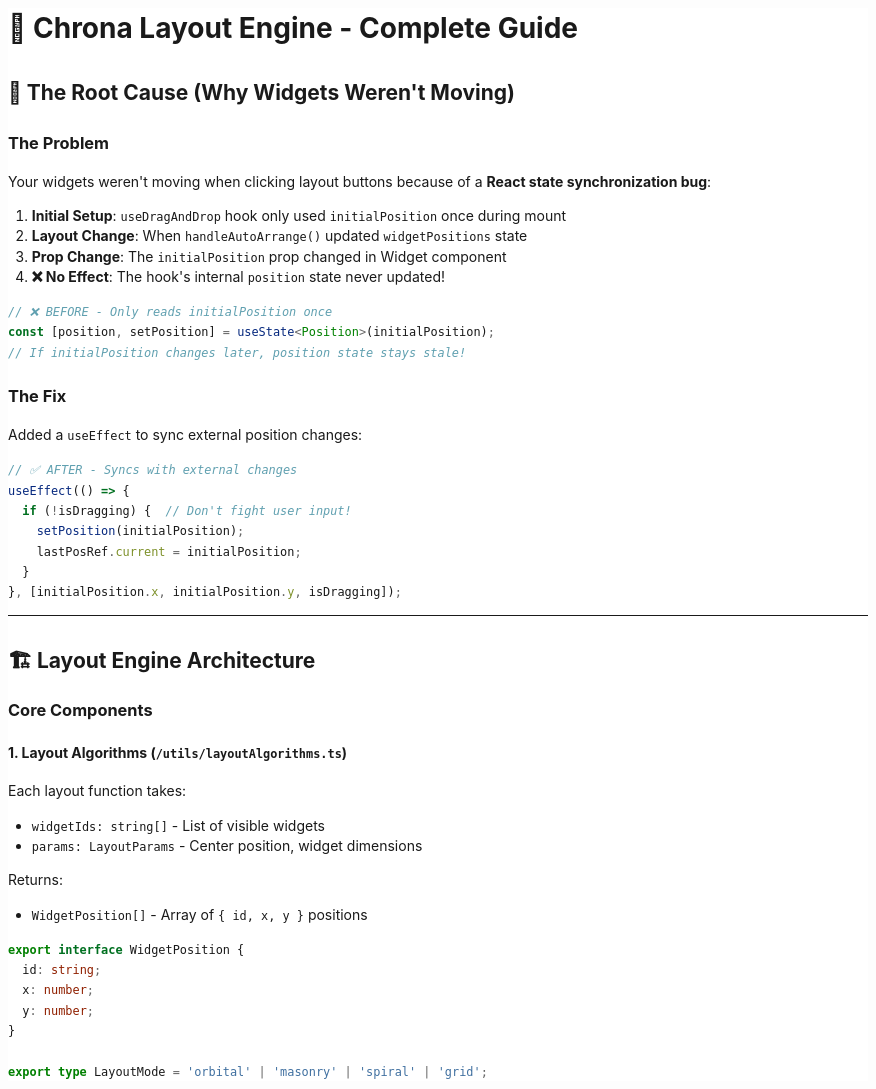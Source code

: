 # 🎯 Chrona Layout Engine - Complete Guide

## 🐛 The Root Cause (Why Widgets Weren't Moving)

### The Problem
Your widgets weren't moving when clicking layout buttons because of a **React state synchronization bug**:

1. **Initial Setup**: `useDragAndDrop` hook only used `initialPosition` once during mount
2. **Layout Change**: When `handleAutoArrange()` updated `widgetPositions` state
3. **Prop Change**: The `initialPosition` prop changed in Widget component
4. **❌ No Effect**: The hook's internal `position` state never updated!

```typescript
// ❌ BEFORE - Only reads initialPosition once
const [position, setPosition] = useState<Position>(initialPosition);
// If initialPosition changes later, position state stays stale!
```

### The Fix
Added a `useEffect` to sync external position changes:

```typescript
// ✅ AFTER - Syncs with external changes
useEffect(() => {
  if (!isDragging) {  // Don't fight user input!
    setPosition(initialPosition);
    lastPosRef.current = initialPosition;
  }
}, [initialPosition.x, initialPosition.y, isDragging]);
```

---

## 🏗️ Layout Engine Architecture

### Core Components

#### 1. **Layout Algorithms** (`/utils/layoutAlgorithms.ts`)

Each layout function takes:
- `widgetIds: string[]` - List of visible widgets
- `params: LayoutParams` - Center position, widget dimensions

Returns:
- `WidgetPosition[]` - Array of `{ id, x, y }` positions

```typescript
export interface WidgetPosition {
  id: string;
  x: number;
  y: number;
}

export type LayoutMode = 'orbital' | 'masonry' | 'spiral' | 'grid';
```

